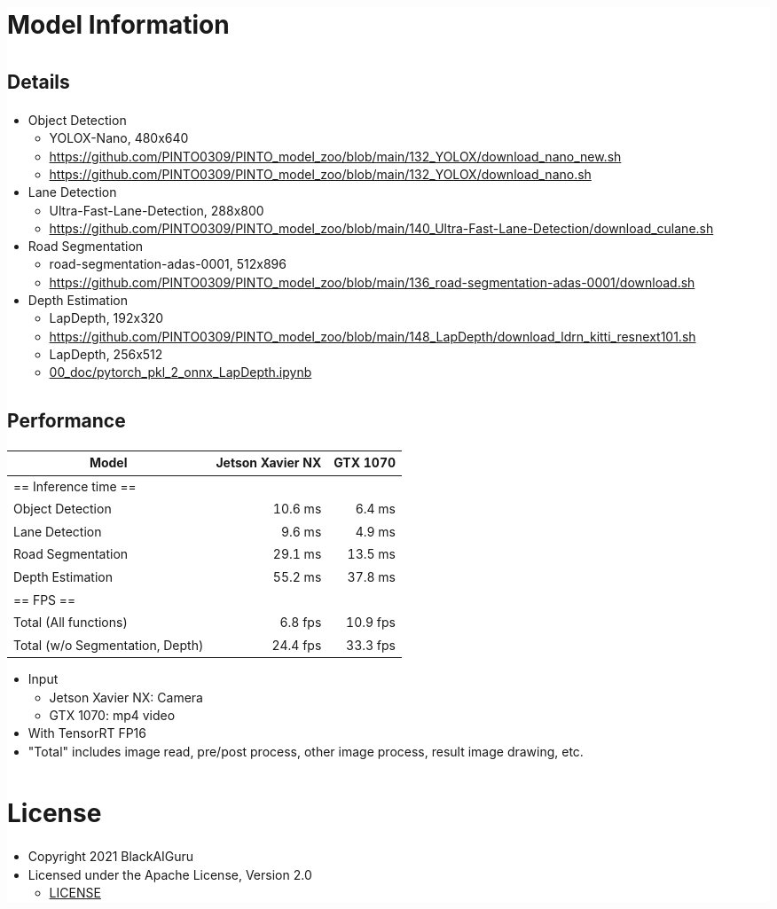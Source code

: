 # Model Information
## Details
- Object Detection
    - YOLOX-Nano, 480x640
    - https://github.com/PINTO0309/PINTO_model_zoo/blob/main/132_YOLOX/download_nano_new.sh
    - https://github.com/PINTO0309/PINTO_model_zoo/blob/main/132_YOLOX/download_nano.sh
- Lane Detection
    - Ultra-Fast-Lane-Detection, 288x800
    - https://github.com/PINTO0309/PINTO_model_zoo/blob/main/140_Ultra-Fast-Lane-Detection/download_culane.sh
- Road Segmentation
    - road-segmentation-adas-0001, 512x896
    - https://github.com/PINTO0309/PINTO_model_zoo/blob/main/136_road-segmentation-adas-0001/download.sh
- Depth Estimation
    - LapDepth, 192x320
    - https://github.com/PINTO0309/PINTO_model_zoo/blob/main/148_LapDepth/download_ldrn_kitti_resnext101.sh
    - LapDepth, 256x512
    - [00_doc/pytorch_pkl_2_onnx_LapDepth.ipynb](00_doc/pytorch_pkl_2_onnx_LapDepth.ipynb)

## Performance
| Model                            | Jetson Xavier NX | GTX 1070 |
| -------------------------------- | ---------------: | -------: |
| == Inference time ==                                           |
|  Object Detection                |          10.6 ms |   6.4 ms |
|  Lane Detection                  |           9.6 ms |   4.9 ms |
|  Road Segmentation               |          29.1 ms |  13.5 ms |
|  Depth Estimation                |          55.2 ms |  37.8 ms |
| == FPS ==                                                      |
|  Total (All functions)           |          6.8 fps | 10.9 fps |
|  Total (w/o Segmentation, Depth) |         24.4 fps | 33.3 fps |

* Input
    - Jetson Xavier NX: Camera
    - GTX 1070: mp4 video
* With TensorRT FP16
* "Total" includes image read, pre/post process, other image process, result image drawing, etc.

# License
- Copyright 2021 BlackAIGuru
- Licensed under the Apache License, Version 2.0
    - [LICENSE](LICENSE)

